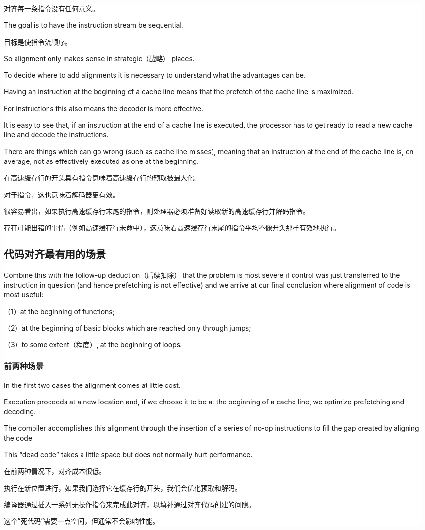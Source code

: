 对齐每一条指令没有任何意义。

The goal is to have the instruction stream be sequential.

目标是使指令流顺序。

So alignment only makes sense in strategic（战略） places. 

To decide where to add alignments it is necessary to understand what the advantages can be. 

Having an instruction at the beginning of a cache line means that the prefetch of the cache line is maximized. 

For instructions this also means the decoder is more effective. 

It is easy to see that, if an instruction at the end of a cache line is executed, the processor has to get ready to read a new cache line and decode the instructions. 

There are things which can go wrong (such as cache line misses), meaning that an instruction at the end of the cache line is, on average, not as effectively executed as one at the beginning.

在高速缓存行的开头具有指令意味着高速缓存行的预取被最大化。

对于指令，这也意味着解码器更有效。

很容易看出，如果执行高速缓存行末尾的指令，则处理器必须准备好读取新的高速缓存行并解码指令。

存在可能出错的事情（例如高速缓存行未命中），这意味着高速缓存行末尾的指令平均不像开头那样有效地执行。

## 代码对齐最有用的场景

Combine this with the follow-up deduction（后续扣除） that the problem is most severe if control was just transferred to the instruction in question (and hence prefetching is not effective) and we arrive at our final conclusion where alignment of code is most useful:

（1）at the beginning of functions;

（2）at the beginning of basic blocks which are reached only through jumps;

（3）to some extent（程度）, at the beginning of loops.

### 前两种场景

In the first two cases the alignment comes at little cost.

Execution proceeds at a new location and, if we choose it to be at the beginning of a cache line, we optimize prefetching and decoding.

The compiler accomplishes this alignment through the insertion of a series of no-op instructions to fill the gap created by aligning the code.

This “dead code” takes a little space but does not normally hurt performance.

在前两种情况下，对齐成本很低。

执行在新位置进行，如果我们选择它在缓存行的开头，我们会优化预取和解码。

编译器通过插入一系列无操作指令来完成此对齐，以填补通过对齐代码创建的间隙。

这个“死代码”需要一点空间，但通常不会影响性能。
